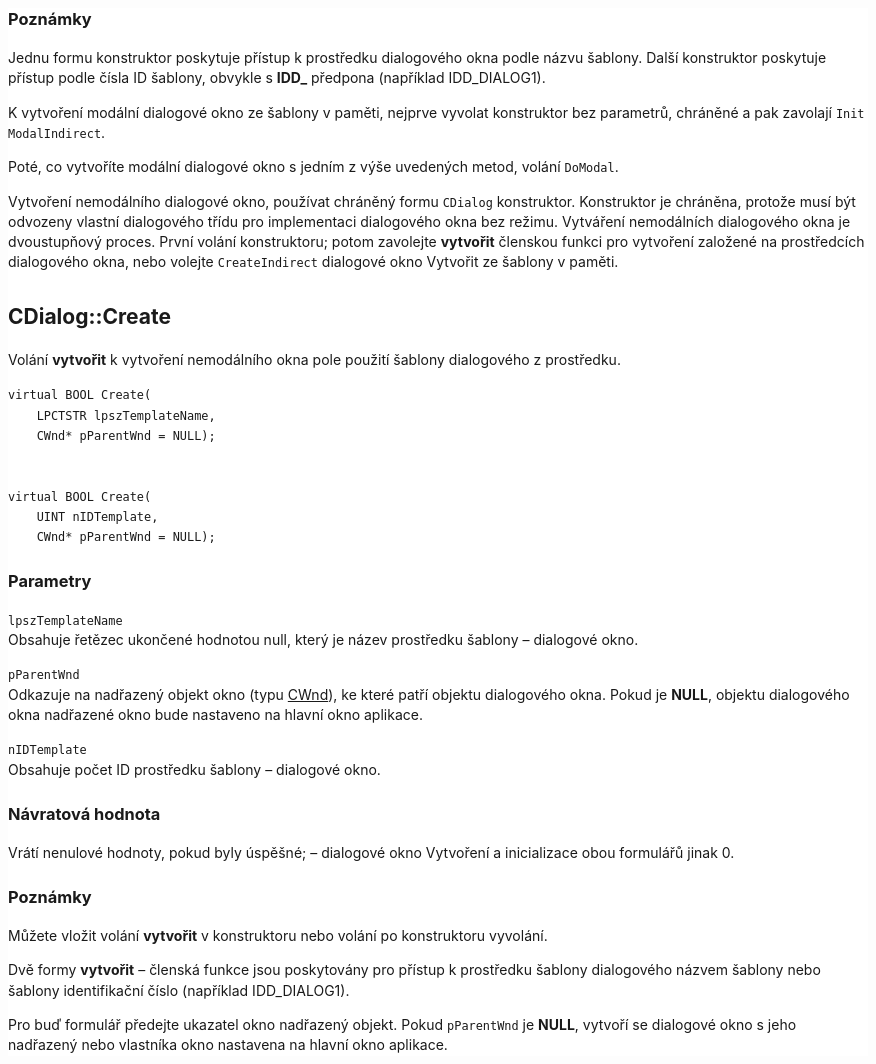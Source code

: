 ### <a name="remarks"></a>Poznámky  
 Jednu formu konstruktor poskytuje přístup k prostředku dialogového okna podle názvu šablony. Další konstruktor poskytuje přístup podle čísla ID šablony, obvykle s **IDD_** předpona (například IDD_DIALOG1).  
  
 K vytvoření modální dialogové okno ze šablony v paměti, nejprve vyvolat konstruktor bez parametrů, chráněné a pak zavolají `InitModalIndirect`.  
  
 Poté, co vytvoříte modální dialogové okno s jedním z výše uvedených metod, volání `DoModal`.  
  
 Vytvoření nemodálního dialogové okno, používat chráněný formu `CDialog` konstruktor. Konstruktor je chráněna, protože musí být odvozeny vlastní dialogového třídu pro implementaci dialogového okna bez režimu. Vytváření nemodálních dialogového okna je dvoustupňový proces. První volání konstruktoru; potom zavolejte **vytvořit** členskou funkci pro vytvoření založené na prostředcích dialogového okna, nebo volejte `CreateIndirect` dialogové okno Vytvořit ze šablony v paměti.  
  
##  <a name="create"></a>CDialog::Create  
 Volání **vytvořit** k vytvoření nemodálního okna pole použití šablony dialogového z prostředku.  
  
```  
virtual BOOL Create(
    LPCTSTR lpszTemplateName,  
    CWnd* pParentWnd = NULL);

 
virtual BOOL Create(
    UINT nIDTemplate,  
    CWnd* pParentWnd = NULL);
```  
  
### <a name="parameters"></a>Parametry  
 `lpszTemplateName`  
 Obsahuje řetězec ukončené hodnotou null, který je název prostředku šablony – dialogové okno.  
  
 `pParentWnd`  
 Odkazuje na nadřazený objekt okno (typu [CWnd](../../mfc/reference/cwnd-class.md)), ke které patří objektu dialogového okna. Pokud je **NULL**, objektu dialogového okna nadřazené okno bude nastaveno na hlavní okno aplikace.  
  
 `nIDTemplate`  
 Obsahuje počet ID prostředku šablony – dialogové okno.  
  
### <a name="return-value"></a>Návratová hodnota  
 Vrátí nenulové hodnoty, pokud byly úspěšné; – dialogové okno Vytvoření a inicializace obou formulářů jinak 0.  
  
### <a name="remarks"></a>Poznámky  
 Můžete vložit volání **vytvořit** v konstruktoru nebo volání po konstruktoru vyvolání.  
  
 Dvě formy **vytvořit** – členská funkce jsou poskytovány pro přístup k prostředku šablony dialogového názvem šablony nebo šablony identifikační číslo (například IDD_DIALOG1).  
  
 Pro buď formulář předejte ukazatel okno nadřazený objekt. Pokud `pParentWnd` je **NULL**, vytvoří se dialogové okno s jeho nadřazený nebo vlastníka okno nastavena na hlavní okno aplikace.  
  